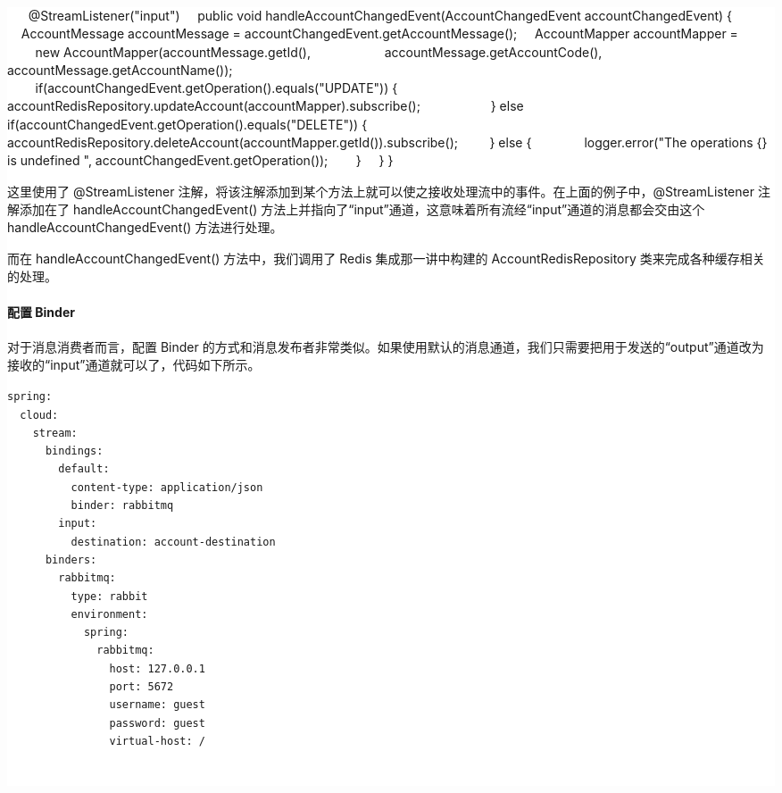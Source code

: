 &nbsp;
&nbsp;&nbsp;&nbsp; <span class="hljs-meta">@StreamListener("input")</span>
&nbsp;&nbsp;&nbsp; <span class="hljs-function"><span class="hljs-keyword">public</span> <span class="hljs-keyword">void</span> <span class="hljs-title">handleAccountChangedEvent</span><span class="hljs-params">(AccountChangedEvent accountChangedEvent)</span> </span>{
&nbsp;&nbsp;&nbsp;  
&nbsp;&nbsp;&nbsp;  AccountMessage accountMessage = accountChangedEvent.getAccountMessage();
&nbsp;&nbsp;&nbsp;  AccountMapper accountMapper = 
&nbsp;&nbsp;&nbsp; &nbsp;&nbsp;&nbsp;&nbsp;&nbsp;&nbsp;&nbsp; <span class="hljs-keyword">new</span> AccountMapper(accountMessage.getId(), 
&nbsp;&nbsp;&nbsp; &nbsp;&nbsp;&nbsp;&nbsp;&nbsp;&nbsp;&nbsp;&nbsp;&nbsp;&nbsp;&nbsp;&nbsp;&nbsp;&nbsp;&nbsp; accountMessage.getAccountCode(), 
&nbsp;&nbsp;&nbsp; &nbsp;&nbsp;&nbsp;&nbsp;&nbsp;&nbsp;&nbsp;&nbsp;&nbsp;&nbsp;&nbsp;&nbsp;&nbsp;&nbsp;&nbsp; accountMessage.getAccountName());
&nbsp;&nbsp;&nbsp;  
&nbsp;&nbsp;&nbsp;&nbsp;&nbsp;&nbsp;&nbsp; <span class="hljs-keyword">if</span>(accountChangedEvent.getOperation().equals(<span class="hljs-string">"UPDATE"</span>)) {
&nbsp;&nbsp;&nbsp;&nbsp;&nbsp;&nbsp;&nbsp; &nbsp;&nbsp;&nbsp; accountRedisRepository.updateAccount(accountMapper).subscribe();&nbsp;&nbsp;&nbsp;&nbsp;&nbsp;&nbsp;&nbsp; &nbsp;&nbsp;&nbsp; 
&nbsp;&nbsp;&nbsp;&nbsp;&nbsp;&nbsp;&nbsp; } <span class="hljs-keyword">else</span> <span class="hljs-keyword">if</span>(accountChangedEvent.getOperation().equals(<span class="hljs-string">"DELETE"</span>)) {
&nbsp;&nbsp;&nbsp;&nbsp;&nbsp;&nbsp;&nbsp;  accountRedisRepository.deleteAccount(accountMapper.getId()).subscribe();
&nbsp;&nbsp;&nbsp;&nbsp;&nbsp;&nbsp;&nbsp; } <span class="hljs-keyword">else</span> {&nbsp;&nbsp; 
&nbsp;&nbsp;&nbsp;&nbsp;&nbsp;&nbsp;&nbsp;&nbsp;&nbsp;&nbsp;&nbsp; logger.error(<span class="hljs-string">"The operations {} is undefined "</span>, accountChangedEvent.getOperation());&nbsp;&nbsp;&nbsp;&nbsp;&nbsp;&nbsp;&nbsp; }
&nbsp;&nbsp;&nbsp; }
}
</code></pre>
<p data-nodeid="178242">这里使用了 @StreamListener 注解，将该注解添加到某个方法上就可以使之接收处理流中的事件。在上面的例子中，@StreamListener 注解添加在了 handleAccountChangedEvent() 方法上并指向了“input”通道，这意味着所有流经“input”通道的消息都会交由这个 handleAccountChangedEvent() 方法进行处理。</p>
<p data-nodeid="178243">而在 handleAccountChangedEvent() 方法中，我们调用了 Redis 集成那一讲中构建的 AccountRedisRepository 类来完成各种缓存相关的处理。</p>
<h4 data-nodeid="178244">配置 Binder</h4>
<p data-nodeid="178245">对于消息消费者而言，配置 Binder 的方式和消息发布者非常类似。如果使用默认的消息通道，我们只需要把用于发送的“output”通道改为接收的“input”通道就可以了，代码如下所示。</p>
<pre class="lang-xml" data-nodeid="178246"><code data-language="xml">spring:
&nbsp; cloud:
&nbsp;&nbsp;&nbsp; stream:
&nbsp;&nbsp;&nbsp;&nbsp;&nbsp; bindings:
&nbsp;&nbsp;&nbsp;&nbsp;&nbsp;&nbsp;&nbsp; default:
&nbsp;&nbsp;&nbsp;&nbsp;&nbsp;&nbsp;&nbsp;&nbsp;&nbsp; content-type: application/json
&nbsp;&nbsp;&nbsp;&nbsp;&nbsp;&nbsp;&nbsp;&nbsp;&nbsp; binder: rabbitmq
&nbsp;&nbsp;&nbsp;&nbsp;&nbsp;&nbsp;&nbsp; input:
&nbsp;&nbsp;&nbsp;&nbsp;&nbsp;&nbsp;&nbsp;&nbsp;&nbsp; destination: account-destination
&nbsp;&nbsp;&nbsp;&nbsp;&nbsp; binders:
&nbsp;&nbsp;&nbsp;&nbsp;&nbsp;&nbsp;&nbsp; rabbitmq:
&nbsp;&nbsp;&nbsp;&nbsp;&nbsp;&nbsp;&nbsp;&nbsp;&nbsp; type: rabbit
&nbsp;&nbsp;&nbsp;&nbsp;&nbsp;&nbsp;&nbsp;&nbsp;&nbsp; environment:
&nbsp;&nbsp;&nbsp;&nbsp;&nbsp;&nbsp;&nbsp;&nbsp;&nbsp;&nbsp;&nbsp; spring:
&nbsp;&nbsp;&nbsp;&nbsp;&nbsp;&nbsp;&nbsp;&nbsp;&nbsp;&nbsp;&nbsp;&nbsp;&nbsp; rabbitmq:
&nbsp;&nbsp;&nbsp;&nbsp;&nbsp;&nbsp;&nbsp;&nbsp;&nbsp;&nbsp;&nbsp;&nbsp;&nbsp;&nbsp;&nbsp; host: 127.0.0.1
&nbsp;&nbsp;&nbsp;&nbsp;&nbsp;&nbsp;&nbsp;&nbsp;&nbsp;&nbsp;&nbsp;&nbsp;&nbsp;&nbsp;&nbsp; port: 5672
&nbsp;&nbsp;&nbsp;&nbsp;&nbsp;&nbsp;&nbsp;&nbsp;&nbsp;&nbsp;&nbsp;&nbsp;&nbsp;&nbsp;&nbsp; username: guest
&nbsp;&nbsp;&nbsp;&nbsp;&nbsp;&nbsp;&nbsp;&nbsp;&nbsp;&nbsp;&nbsp;&nbsp;&nbsp;&nbsp;&nbsp; password: guest
&nbsp;&nbsp;&nbsp;&nbsp;&nbsp;&nbsp;&nbsp;&nbsp;&nbsp;&nbsp;&nbsp;&nbsp;&nbsp;&nbsp;&nbsp; virtual-host: /